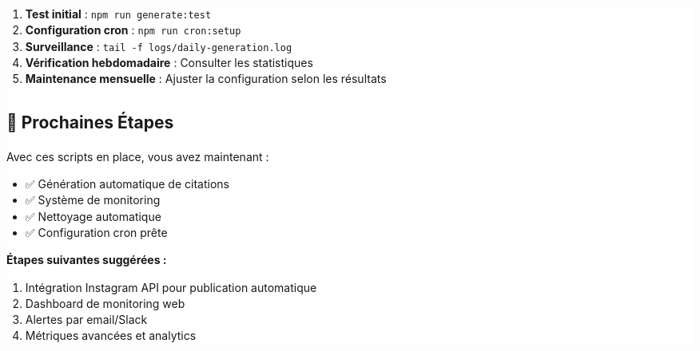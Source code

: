 1. **Test initial** : `npm run generate:test`
2. **Configuration cron** : `npm run cron:setup`
3. **Surveillance** : `tail -f logs/daily-generation.log`
4. **Vérification hebdomadaire** : Consulter les statistiques
5. **Maintenance mensuelle** : Ajuster la configuration selon les résultats

## 🎯 Prochaines Étapes

Avec ces scripts en place, vous avez maintenant :

- ✅ Génération automatique de citations
- ✅ Système de monitoring
- ✅ Nettoyage automatique
- ✅ Configuration cron prête

**Étapes suivantes suggérées :**

1. Intégration Instagram API pour publication automatique
2. Dashboard de monitoring web
3. Alertes par email/Slack
4. Métriques avancées et analytics
